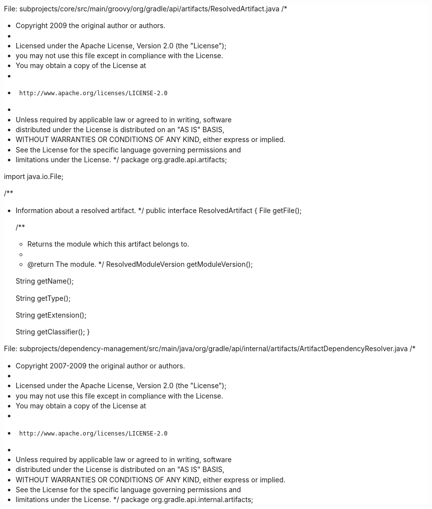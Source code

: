 

File: subprojects/core/src/main/groovy/org/gradle/api/artifacts/ResolvedArtifact.java
/*
 * Copyright 2009 the original author or authors.
 *
 * Licensed under the Apache License, Version 2.0 (the "License");
 * you may not use this file except in compliance with the License.
 * You may obtain a copy of the License at
 *
 *      http://www.apache.org/licenses/LICENSE-2.0
 *
 * Unless required by applicable law or agreed to in writing, software
 * distributed under the License is distributed on an "AS IS" BASIS,
 * WITHOUT WARRANTIES OR CONDITIONS OF ANY KIND, either express or implied.
 * See the License for the specific language governing permissions and
 * limitations under the License.
 */
package org.gradle.api.artifacts;

import java.io.File;

/**
 * Information about a resolved artifact.
 */
public interface ResolvedArtifact {
    File getFile();

    /**
     * Returns the module which this artifact belongs to.
     *
     * @return The module.
     */
    ResolvedModuleVersion getModuleVersion();

    String getName();

    String getType();

    String getExtension();

    String getClassifier();
}


File: subprojects/dependency-management/src/main/java/org/gradle/api/internal/artifacts/ArtifactDependencyResolver.java
/*
 * Copyright 2007-2009 the original author or authors.
 *
 * Licensed under the Apache License, Version 2.0 (the "License");
 * you may not use this file except in compliance with the License.
 * You may obtain a copy of the License at
 *
 *      http://www.apache.org/licenses/LICENSE-2.0
 *
 * Unless required by applicable law or agreed to in writing, software
 * distributed under the License is distributed on an "AS IS" BASIS,
 * WITHOUT WARRANTIES OR CONDITIONS OF ANY KIND, either express or implied.
 * See the License for the specific language governing permissions and
 * limitations under the License.
 */
package org.gradle.api.internal.artifacts;
